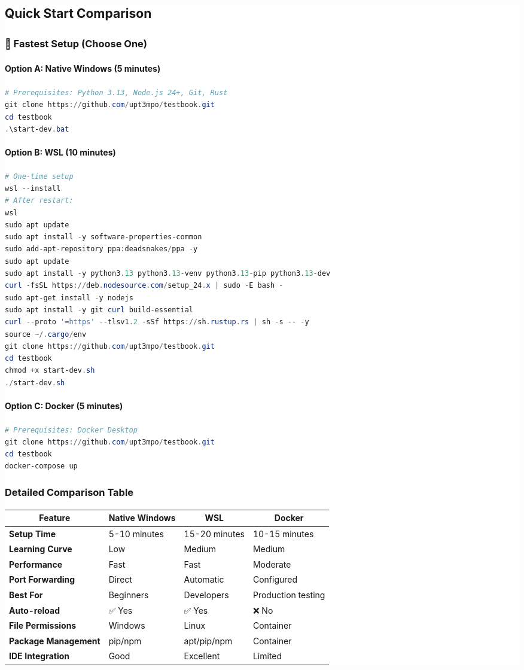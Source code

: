 ## Quick Start Comparison

### 🚀 Fastest Setup (Choose One)

#### Option A: Native Windows (5 minutes)

```powershell
# Prerequisites: Python 3.13, Node.js 24+, Git, Rust
git clone https://github.com/upt3mpo/testbook.git
cd testbook
.\start-dev.bat
```

#### Option B: WSL (10 minutes)

```powershell
# One-time setup
wsl --install
# After restart:
wsl
sudo apt update
sudo apt install -y software-properties-common
sudo add-apt-repository ppa:deadsnakes/ppa -y
sudo apt update
sudo apt install -y python3.13 python3.13-venv python3.13-pip python3.13-dev
curl -fsSL https://deb.nodesource.com/setup_24.x | sudo -E bash -
sudo apt-get install -y nodejs
sudo apt install -y git curl build-essential
curl --proto '=https' --tlsv1.2 -sSf https://sh.rustup.rs | sh -s -- -y
source ~/.cargo/env
git clone https://github.com/upt3mpo/testbook.git
cd testbook
chmod +x start-dev.sh
./start-dev.sh
```

#### Option C: Docker (5 minutes)

```powershell
# Prerequisites: Docker Desktop
git clone https://github.com/upt3mpo/testbook.git
cd testbook
docker-compose up
```

### Detailed Comparison Table

| Feature                | Native Windows   | WSL           | Docker             |
| ---------------------- | ---------------- | ------------- | ------------------ |
| **Setup Time**         | 5-10 minutes     | 15-20 minutes | 10-15 minutes      |
| **Learning Curve**     | Low              | Medium        | Medium             |
| **Performance**        | Fast             | Fast          | Moderate           |
| **Port Forwarding**    | Direct           | Automatic     | Configured         |
| **Best For**           | Beginners        | Developers    | Production testing |
| **Auto-reload**        | ✅ Yes           | ✅ Yes        | ❌ No              |
| **File Permissions**   | Windows          | Linux         | Container          |
| **Package Management** | pip/npm          | apt/pip/npm   | Container          |
| **IDE Integration**    | Good             | Excellent     | Limited            |